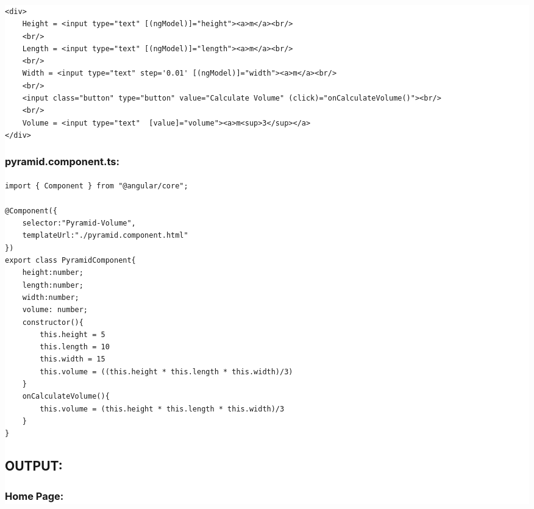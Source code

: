 ```
<div>
    Height = <input type="text" [(ngModel)]="height"><a>m</a><br/>
    <br/>
    Length = <input type="text" [(ngModel)]="length"><a>m</a><br/>
    <br/>
    Width = <input type="text" step='0.01' [(ngModel)]="width"><a>m</a><br/>
    <br/>
    <input class="button" type="button" value="Calculate Volume" (click)="onCalculateVolume()"><br/>
    <br/>
    Volume = <input type="text"  [value]="volume"><a>m<sup>3</sup></a>
</div>
```
### pyramid.component.ts:
```
import { Component } from "@angular/core";

@Component({
    selector:"Pyramid-Volume",
    templateUrl:"./pyramid.component.html"
})
export class PyramidComponent{
    height:number;
    length:number;
    width:number;
    volume: number;
    constructor(){
        this.height = 5
        this.length = 10
        this.width = 15
        this.volume = ((this.height * this.length * this.width)/3)
    }
    onCalculateVolume(){
        this.volume = (this.height * this.length * this.width)/3
    }
}
```
## OUTPUT:
### Home Page: